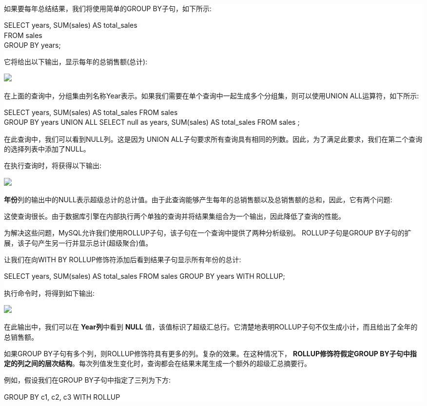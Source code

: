 如果要每年总结结果，我们将使用简单的GROUP BY子句，如下所示:

SELECT
years,
SUM(sales) AS total\_sales  
FROM  sales  
GROUP BY years;

它将给出以下输出，显示每年的总销售额(总计):

![](https://img2023.cnblogs.com/blog/2080940/202305/2080940-20230509173714114-1812753082.png)

在上面的查询中，分组集由列名称Year表示。如果我们需要在单个查询中一起生成多个分组集，则可以使用UNION ALL运算符，如下所示:

SELECT
years,
SUM(sales) AS total\_sales
FROM  sales  
GROUP BY years
UNION ALL
SELECT
null as years,
SUM(sales) AS  total\_sales
FROM  sales ;  

在此查询中，我们可以看到NULL列。这是因为 UNION ALL子句要求所有查询具有相同的列数。因此，为了满足此要求，我们在第二个查询的选择列表中添加了NULL。

在执行查询时，将获得以下输出:

![](https://img2023.cnblogs.com/blog/2080940/202305/2080940-20230509173808391-1263107249.png)

**年份**列的输出中的NULL表示超级总计的总计值。由于此查询能够产生每年的总销售额以及总销售额的总和，因此，它有两个问题:

这使查询很长。由于数据库引擎在内部执行两个单独的查询并将结果集组合为一个输出，因此降低了查询的性能。

为解决这些问题，MySQL允许我们使用ROLLUP子句，该子句在一个查询中提供了两种分析级别。 ROLLUP子句是GROUP BY子句的扩展，该子句产生另一行并显示总计(超级聚合)值。

让我们在向WITH BY ROLLUP修饰符添加后看到结果子句显示所有年份的总计:

SELECT
years,
SUM(sales) AS total\_sales
FROM sales
GROUP BY years WITH ROLLUP;

执行命令时，将得到如下输出:

![](https://img2023.cnblogs.com/blog/2080940/202305/2080940-20230509173856496-1290619260.png)

在此输出中，我们可以在 **Year列**中看到 **NULL** 值，该值标识了超级汇总行。它清楚地表明ROLLUP子句不仅生成小计，而且给出了全年的总销售额。

如果GROUP BY子句有多个列，则ROLLUP修饰符具有更多的列。复杂的效果。在这种情况下， **ROLLUP修饰符假定GROUP BY子句中指定的列之间的层次结构**。每次列值发生变化时，查询都会在结果末尾生成一个额外的超级汇总摘要行。

例如，假设我们在GROUP BY子句中指定了三列为下方:

GROUP BY c1, c2, c3 WITH ROLLUP
